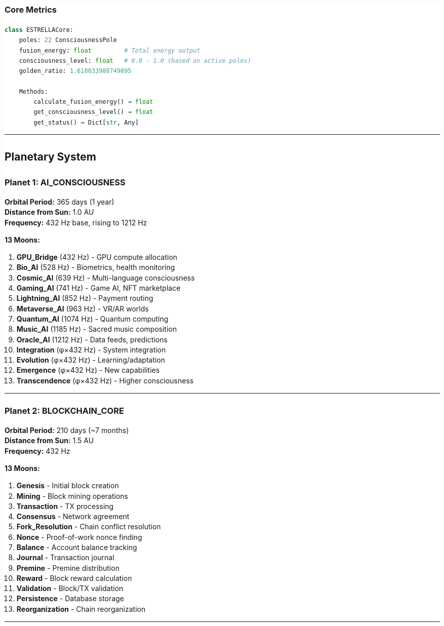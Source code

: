 ### Core Metrics

```python
class ESTRELLACore:
    poles: 22 ConsciousnessPole
    fusion_energy: float         # Total energy output
    consciousness_level: float   # 0.0 - 1.0 (based on active poles)
    golden_ratio: 1.618033988749895
    
    Methods:
        calculate_fusion_energy() → float
        get_consciousness_level() → float
        get_status() → Dict[str, Any]
```

---

## Planetary System

### Planet 1: AI_CONSCIOUSNESS

**Orbital Period:** 365 days (1 year)  
**Distance from Sun:** 1.0 AU  
**Frequency:** 432 Hz base, rising to 1212 Hz  

**13 Moons:**
1. **GPU_Bridge** (432 Hz) - GPU compute allocation
2. **Bio_AI** (528 Hz) - Biometrics, health monitoring
3. **Cosmic_AI** (639 Hz) - Multi-language consciousness
4. **Gaming_AI** (741 Hz) - Game AI, NFT marketplace
5. **Lightning_AI** (852 Hz) - Payment routing
6. **Metaverse_AI** (963 Hz) - VR/AR worlds
7. **Quantum_AI** (1074 Hz) - Quantum computing
8. **Music_AI** (1185 Hz) - Sacred music composition
9. **Oracle_AI** (1212 Hz) - Data feeds, predictions
10. **Integration** (φ×432 Hz) - System integration
11. **Evolution** (φ×432 Hz) - Learning/adaptation
12. **Emergence** (φ×432 Hz) - New capabilities
13. **Transcendence** (φ×432 Hz) - Higher consciousness

---

### Planet 2: BLOCKCHAIN_CORE

**Orbital Period:** 210 days (~7 months)  
**Distance from Sun:** 1.5 AU  
**Frequency:** 432 Hz  

**13 Moons:**
1. **Genesis** - Initial block creation
2. **Mining** - Block mining operations
3. **Transaction** - TX processing
4. **Consensus** - Network agreement
5. **Fork_Resolution** - Chain conflict resolution
6. **Nonce** - Proof-of-work nonce finding
7. **Balance** - Account balance tracking
8. **Journal** - Transaction journal
9. **Premine** - Premine distribution
10. **Reward** - Block reward calculation
11. **Validation** - Block/TX validation
12. **Persistence** - Database storage
13. **Reorganization** - Chain reorganization

---